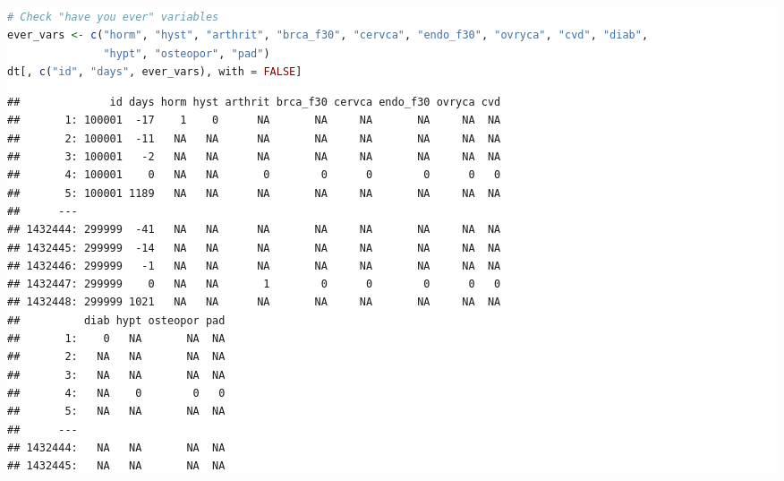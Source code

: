 ``` r
# Check "have you ever" variables
ever_vars <- c("horm", "hyst", "arthrit", "brca_f30", "cervca", "endo_f30", "ovryca", "cvd", "diab", 
               "hypt", "osteopor", "pad")
dt[, c("id", "days", ever_vars), with = FALSE]
```

    ##              id days horm hyst arthrit brca_f30 cervca endo_f30 ovryca cvd
    ##       1: 100001  -17    1    0      NA       NA     NA       NA     NA  NA
    ##       2: 100001  -11   NA   NA      NA       NA     NA       NA     NA  NA
    ##       3: 100001   -2   NA   NA      NA       NA     NA       NA     NA  NA
    ##       4: 100001    0   NA   NA       0        0      0        0      0   0
    ##       5: 100001 1189   NA   NA      NA       NA     NA       NA     NA  NA
    ##      ---                                                                  
    ## 1432444: 299999  -41   NA   NA      NA       NA     NA       NA     NA  NA
    ## 1432445: 299999  -14   NA   NA      NA       NA     NA       NA     NA  NA
    ## 1432446: 299999   -1   NA   NA      NA       NA     NA       NA     NA  NA
    ## 1432447: 299999    0   NA   NA       1        0      0        0      0   0
    ## 1432448: 299999 1021   NA   NA      NA       NA     NA       NA     NA  NA
    ##          diab hypt osteopor pad
    ##       1:    0   NA       NA  NA
    ##       2:   NA   NA       NA  NA
    ##       3:   NA   NA       NA  NA
    ##       4:   NA    0        0   0
    ##       5:   NA   NA       NA  NA
    ##      ---                       
    ## 1432444:   NA   NA       NA  NA
    ## 1432445:   NA   NA       NA  NA